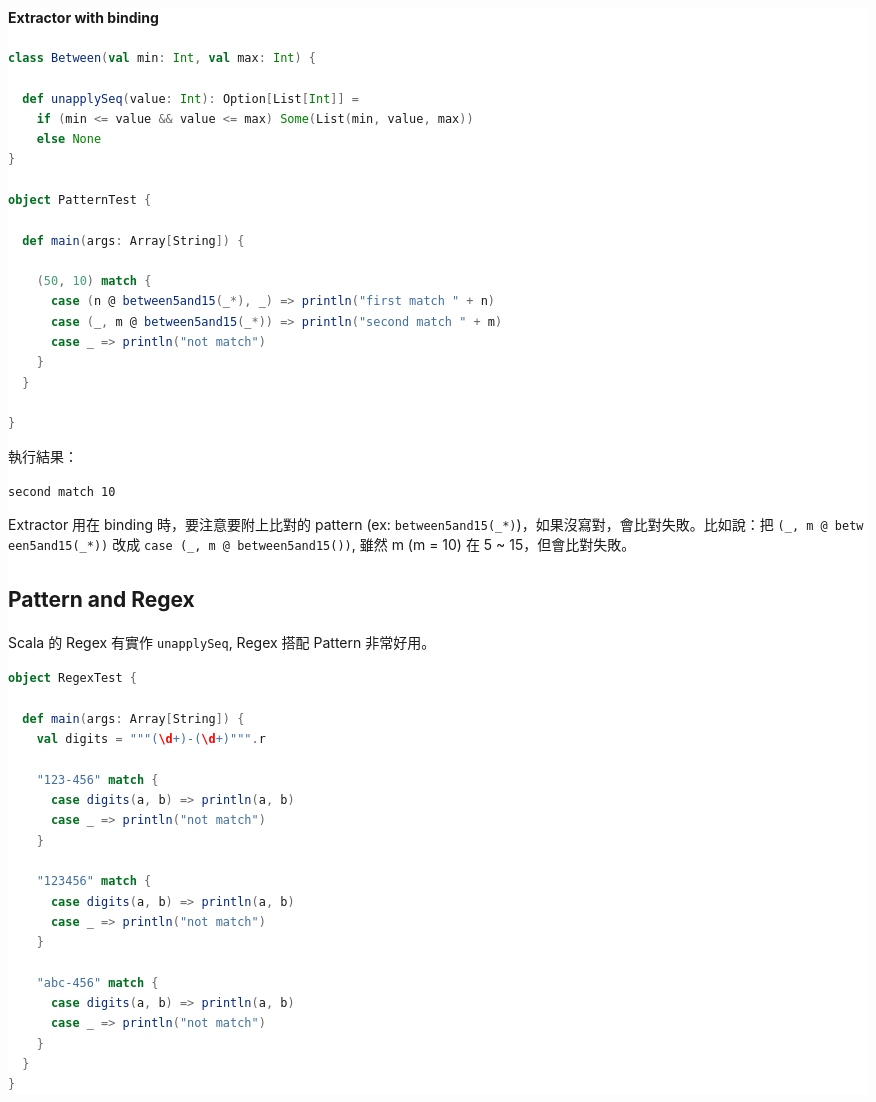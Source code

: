#### Extractor with binding

```scala {.line-numbers}
class Between(val min: Int, val max: Int) {

  def unapplySeq(value: Int): Option[List[Int]] =
    if (min <= value && value <= max) Some(List(min, value, max))
    else None
}

object PatternTest {

  def main(args: Array[String]) {

    (50, 10) match {
      case (n @ between5and15(_*), _) => println("first match " + n)
      case (_, m @ between5and15(_*)) => println("second match " + m)
      case _ => println("not match")
    }
  }

}
```

執行結果：

```text
second match 10
```

Extractor 用在 binding 時，要注意要附上比對的 pattern (ex: `between5and15(_*)`)，如果沒寫對，會比對失敗。比如說：把 `(_, m @ between5and15(_*))` 改成 `case (_, m @ between5and15())`, 雖然 m (m = 10) 在 5 ~ 15，但會比對失敗。

## Pattern and Regex

Scala 的 Regex 有實作 `unapplySeq`, Regex 搭配 Pattern 非常好用。

```scala {.line-numbers}
object RegexTest {

  def main(args: Array[String]) {
    val digits = """(\d+)-(\d+)""".r

    "123-456" match {
      case digits(a, b) => println(a, b)
      case _ => println("not match")
    }

    "123456" match {
      case digits(a, b) => println(a, b)
      case _ => println("not match")
    }

    "abc-456" match {
      case digits(a, b) => println(a, b)
      case _ => println("not match")
    }
  }
}
```

